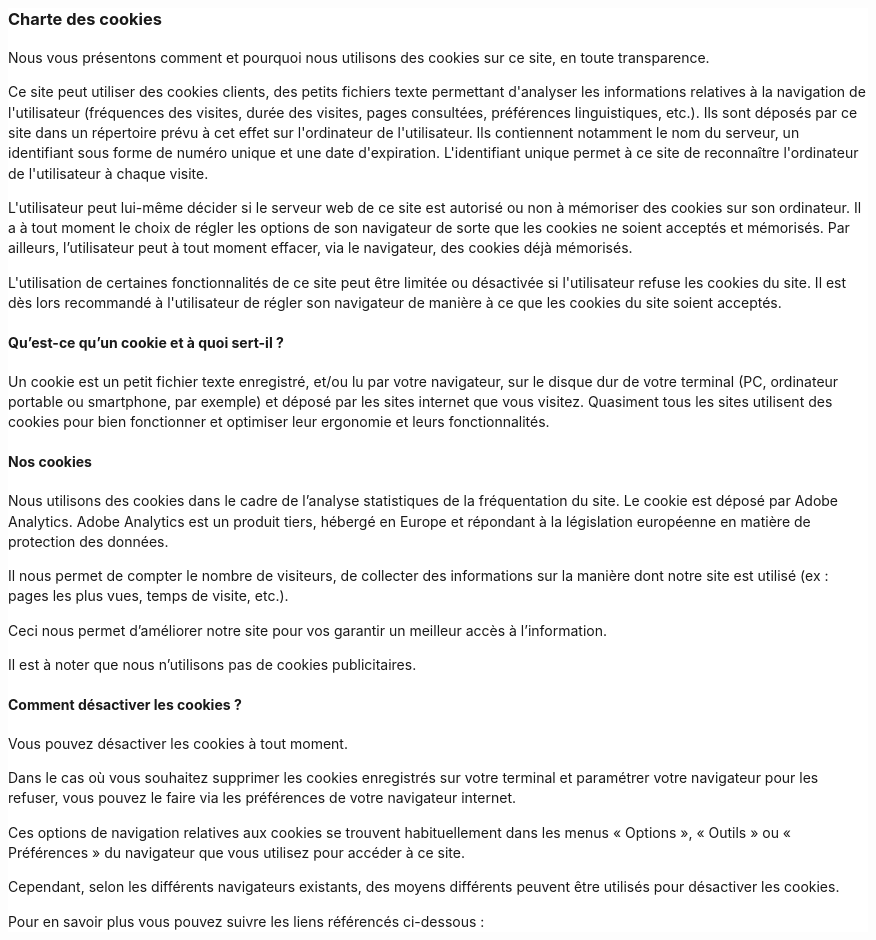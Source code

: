 
### Charte des cookies

Nous vous présentons comment et pourquoi nous utilisons des cookies sur ce site, en toute transparence.

Ce site peut utiliser des cookies clients, des petits fichiers texte permettant d'analyser les informations relatives à la navigation de l'utilisateur (fréquences des visites, durée des visites, pages consultées, préférences linguistiques, etc.). Ils sont déposés par ce site dans un répertoire prévu à cet effet sur l'ordinateur de l'utilisateur. Ils contiennent notamment le nom du serveur, un identifiant sous forme de numéro unique et une date d'expiration. L'identifiant unique permet à ce site de reconnaître l'ordinateur de l'utilisateur à chaque visite.

L'utilisateur peut lui-même décider si le serveur web de ce site est autorisé ou non à mémoriser des cookies sur son ordinateur. Il a à tout moment le choix de régler les options de son navigateur de sorte que les cookies ne soient acceptés et mémorisés. Par ailleurs, l’utilisateur peut à tout moment effacer, via le navigateur, des cookies déjà mémorisés.

L'utilisation de certaines fonctionnalités de ce site peut être limitée ou désactivée si l'utilisateur refuse les cookies du site. Il est dès lors recommandé à l'utilisateur de régler son navigateur de manière à ce que les cookies du site soient acceptés.

#### Qu’est-ce qu’un cookie et à quoi sert-il ?

Un cookie est un petit fichier texte enregistré, et/ou lu par votre navigateur, sur le disque dur de votre terminal (PC, ordinateur portable ou smartphone, par exemple) et déposé par les sites internet que vous visitez. Quasiment tous les sites utilisent des cookies pour bien fonctionner et optimiser leur ergonomie et leurs fonctionnalités.

#### Nos cookies

Nous utilisons des cookies dans le cadre de l’analyse statistiques de la fréquentation du site. Le cookie est déposé par Adobe Analytics. Adobe Analytics est un produit tiers, hébergé en Europe et répondant à la législation européenne en matière de protection des données.

Il nous permet de compter le nombre de visiteurs, de collecter des informations sur la manière dont notre site est utilisé (ex : pages les plus vues, temps de visite, etc.).

Ceci nous permet d’améliorer notre site pour vos garantir un meilleur accès à l’information.

Il est à noter que nous n’utilisons pas de cookies publicitaires.

#### Comment désactiver les cookies ?

Vous pouvez désactiver les cookies à tout moment.

Dans le cas où vous souhaitez supprimer les cookies enregistrés sur votre terminal et paramétrer votre navigateur pour les refuser, vous pouvez le faire via les préférences de votre navigateur internet.

Ces options de navigation relatives aux cookies se trouvent habituellement dans les menus « Options », « Outils » ou « Préférences » du navigateur que vous utilisez pour accéder à ce site.

Cependant, selon les différents navigateurs existants, des moyens différents peuvent être utilisés pour désactiver les cookies.

Pour en savoir plus vous pouvez suivre les liens référencés ci-dessous :
